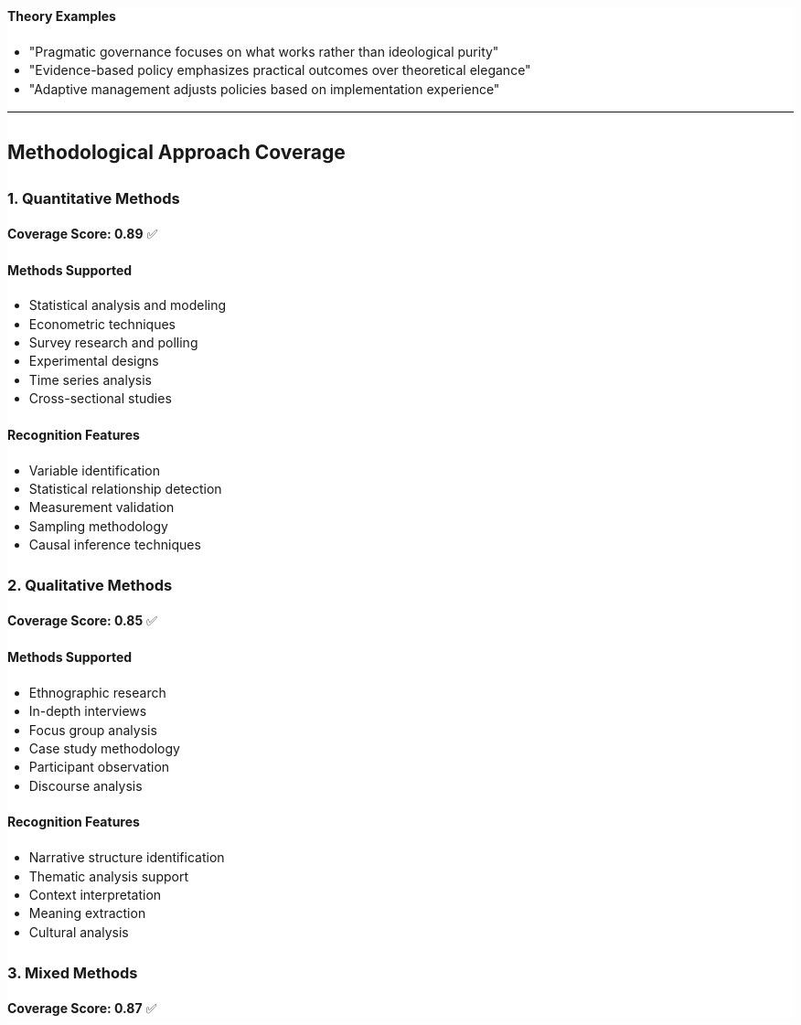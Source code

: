 #### Theory Examples
- "Pragmatic governance focuses on what works rather than ideological purity"
- "Evidence-based policy emphasizes practical outcomes over theoretical elegance"
- "Adaptive management adjusts policies based on implementation experience"

---

## Methodological Approach Coverage

### 1. Quantitative Methods

**Coverage Score: 0.89** ✅

#### Methods Supported
- Statistical analysis and modeling
- Econometric techniques
- Survey research and polling
- Experimental designs
- Time series analysis
- Cross-sectional studies

#### Recognition Features
- Variable identification
- Statistical relationship detection
- Measurement validation
- Sampling methodology
- Causal inference techniques

### 2. Qualitative Methods

**Coverage Score: 0.85** ✅

#### Methods Supported
- Ethnographic research
- In-depth interviews
- Focus group analysis
- Case study methodology
- Participant observation
- Discourse analysis

#### Recognition Features
- Narrative structure identification
- Thematic analysis support
- Context interpretation
- Meaning extraction
- Cultural analysis

### 3. Mixed Methods

**Coverage Score: 0.87** ✅
